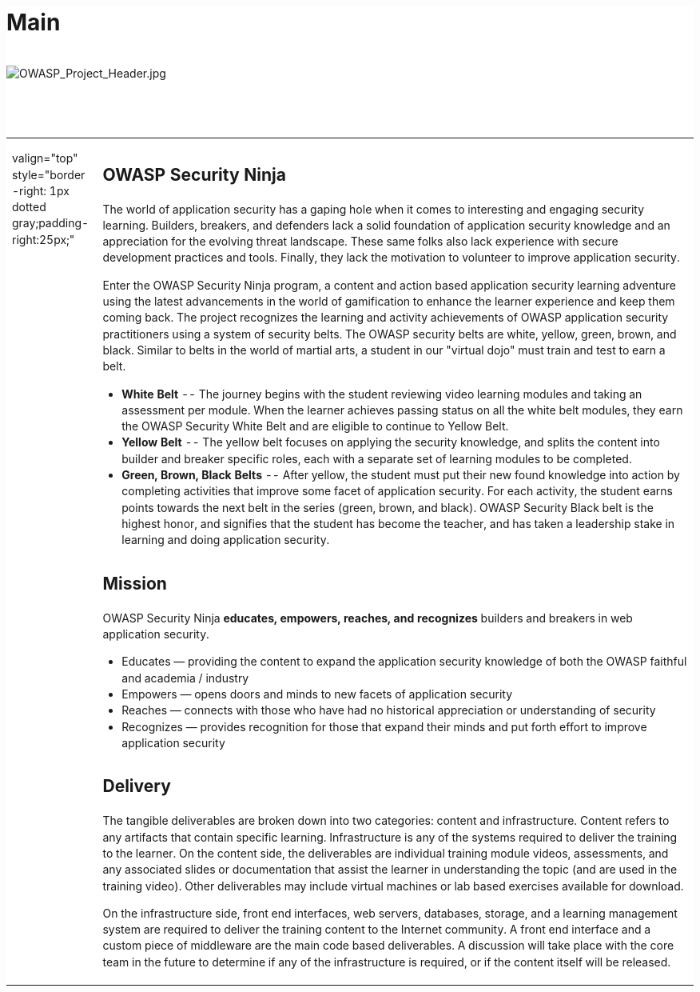 # Main

<div style="width:100%;height:90px;border:0,margin:0;overflow: hidden;">

![OWASP_Project_Header.jpg](OWASP_Project_Header.jpg
"OWASP_Project_Header.jpg")

</div>

<table>
<tbody>
<tr class="odd">
<td><p>valign="top" style="border-right: 1px dotted gray;padding-right:25px;"</p></td>
<td><h2 id="owasp_security_ninja">OWASP Security Ninja</h2>
<p>The world of application security has a gaping hole when it comes to interesting and engaging security learning. Builders, breakers, and defenders lack a solid foundation of application security knowledge and an appreciation for the evolving threat landscape. These same folks also lack experience with secure development practices and tools. Finally, they lack the motivation to volunteer to improve application security.</p>
<p>Enter the OWASP Security Ninja program, a content and action based application security learning adventure using the latest advancements in the world of gamification to enhance the learner experience and keep them coming back. The project recognizes the learning and activity achievements of OWASP application security practitioners using a system of security belts. The OWASP security belts are white, yellow, green, brown, and black. Similar to belts in the world of martial arts, a student in our "virtual dojo" must train and test to earn a belt.</p>
<ul>
<li><strong>White Belt</strong> -- The journey begins with the student reviewing video learning modules and taking an assessment per module. When the learner achieves passing status on all the white belt modules, they earn the OWASP Security White Belt and are eligible to continue to Yellow Belt.</li>
<li><strong>Yellow Belt</strong> -- The yellow belt focuses on applying the security knowledge, and splits the content into builder and breaker specific roles, each with a separate set of learning modules to be completed.</li>
<li><strong>Green, Brown, Black Belts</strong> -- After yellow, the student must put their new found knowledge into action by completing activities that improve some facet of application security. For each activity, the student earns points towards the next belt in the series (green, brown, and black). OWASP Security Black belt is the highest honor, and signifies that the student has become the teacher, and has taken a leadership stake in learning and doing application security.</li>
</ul>
<h2 id="mission">Mission</h2>
<p>OWASP Security Ninja <strong>educates, empowers, reaches, and recognizes</strong> builders and breakers in web application security.</p>
<ul>
<li>Educates — providing the content to expand the application security knowledge of both the OWASP faithful and academia / industry</li>
<li>Empowers — opens doors and minds to new facets of application security</li>
<li>Reaches — connects with those who have had no historical appreciation or understanding of security</li>
<li>Recognizes — provides recognition for those that expand their minds and put forth effort to improve application security</li>
</ul>
<h2 id="delivery">Delivery</h2>
<p>The tangible deliverables are broken down into two categories: content and infrastructure. Content refers to any artifacts that contain specific learning. Infrastructure is any of the systems required to deliver the training to the learner. On the content side, the deliverables are individual training module videos, assessments, and any associated slides or documentation that assist the learner in understanding the topic (and are used in the training video). Other deliverables may include virtual machines or lab based exercises available for download.</p>
<p>On the infrastructure side, front end interfaces, web servers, databases, storage, and a learning management system are required to deliver the training content to the Internet community. A front end interface and a custom piece of middleware are the main code based deliverables. A discussion will take place with the core team in the future to determine if any of the infrastructure is required, or if the content itself will be released.</p>